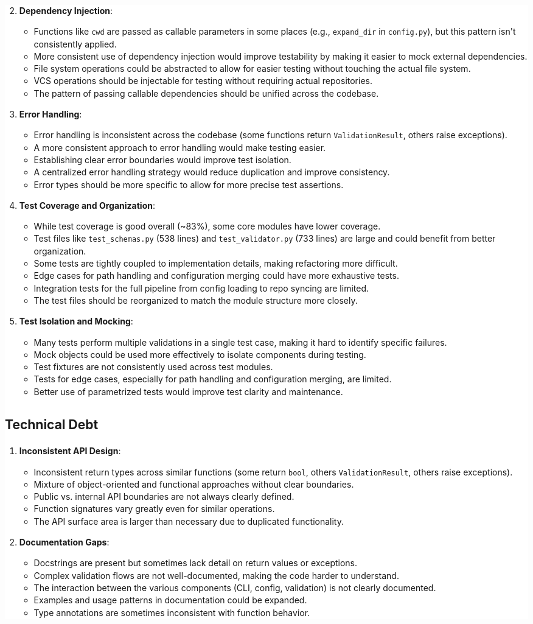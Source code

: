2. **Dependency Injection**:
   - Functions like `cwd` are passed as callable parameters in some places (e.g., `expand_dir` in `config.py`), but this pattern isn't consistently applied.
   - More consistent use of dependency injection would improve testability by making it easier to mock external dependencies.
   - File system operations could be abstracted to allow for easier testing without touching the actual file system.
   - VCS operations should be injectable for testing without requiring actual repositories.
   - The pattern of passing callable dependencies should be unified across the codebase.

3. **Error Handling**:
   - Error handling is inconsistent across the codebase (some functions return `ValidationResult`, others raise exceptions).
   - A more consistent approach to error handling would make testing easier.
   - Establishing clear error boundaries would improve test isolation.
   - A centralized error handling strategy would reduce duplication and improve consistency.
   - Error types should be more specific to allow for more precise test assertions.

4. **Test Coverage and Organization**:
   - While test coverage is good overall (~83%), some core modules have lower coverage.
   - Test files like `test_schemas.py` (538 lines) and `test_validator.py` (733 lines) are large and could benefit from better organization.
   - Some tests are tightly coupled to implementation details, making refactoring more difficult.
   - Edge cases for path handling and configuration merging could have more exhaustive tests.
   - Integration tests for the full pipeline from config loading to repo syncing are limited.
   - The test files should be reorganized to match the module structure more closely.

5. **Test Isolation and Mocking**:
   - Many tests perform multiple validations in a single test case, making it hard to identify specific failures.
   - Mock objects could be used more effectively to isolate components during testing.
   - Test fixtures are not consistently used across test modules.
   - Tests for edge cases, especially for path handling and configuration merging, are limited.
   - Better use of parametrized tests would improve test clarity and maintenance.

## Technical Debt

1. **Inconsistent API Design**:
   - Inconsistent return types across similar functions (some return `bool`, others `ValidationResult`, others raise exceptions).
   - Mixture of object-oriented and functional approaches without clear boundaries.
   - Public vs. internal API boundaries are not always clearly defined.
   - Function signatures vary greatly even for similar operations.
   - The API surface area is larger than necessary due to duplicated functionality.

2. **Documentation Gaps**:
   - Docstrings are present but sometimes lack detail on return values or exceptions.
   - Complex validation flows are not well-documented, making the code harder to understand.
   - The interaction between the various components (CLI, config, validation) is not clearly documented.
   - Examples and usage patterns in documentation could be expanded.
   - Type annotations are sometimes inconsistent with function behavior.
